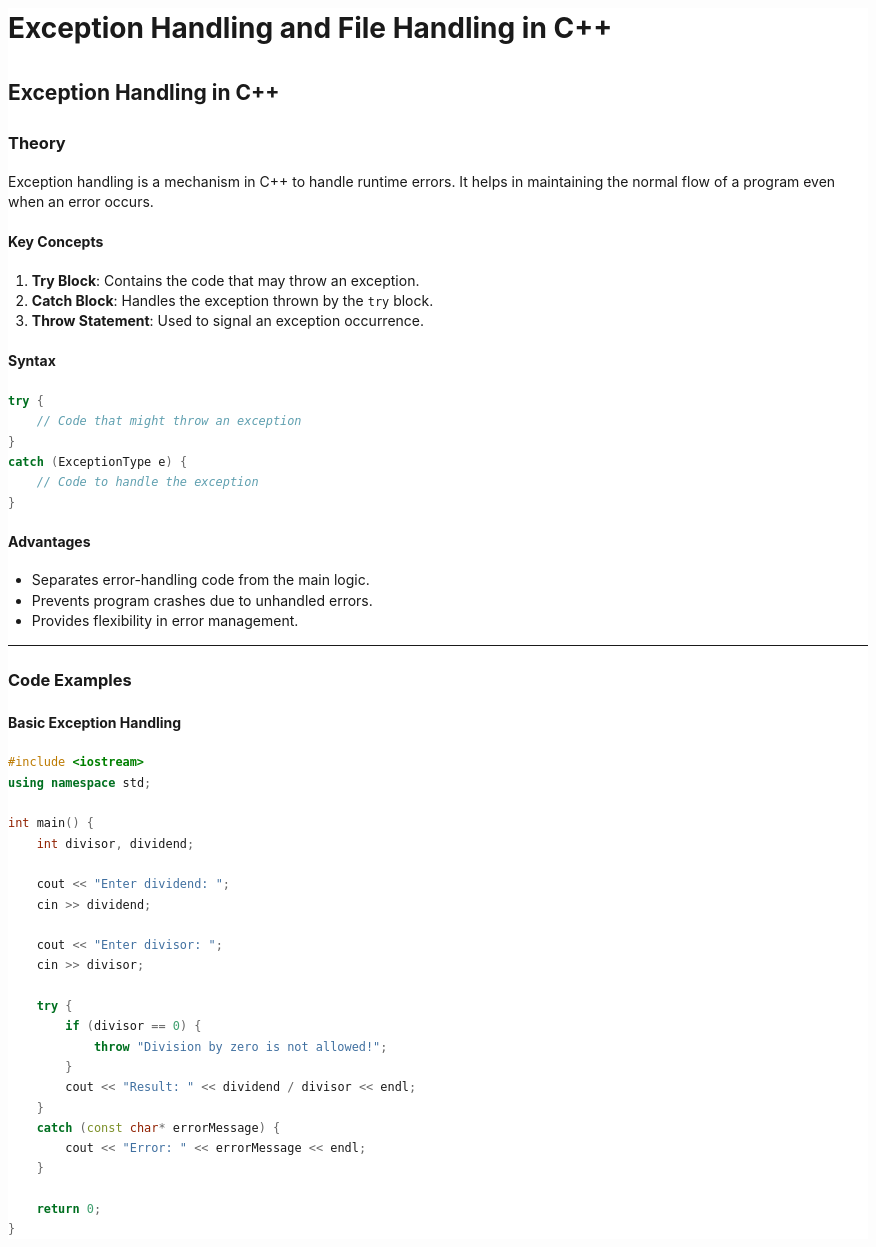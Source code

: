 # **Exception Handling and File Handling in C++**

## **Exception Handling in C++**

### **Theory**
Exception handling is a mechanism in C++ to handle runtime errors. It helps in maintaining the normal flow of a program even when an error occurs.

#### **Key Concepts**
1. **Try Block**: Contains the code that may throw an exception.
2. **Catch Block**: Handles the exception thrown by the `try` block.
3. **Throw Statement**: Used to signal an exception occurrence.

#### **Syntax**
```cpp
try {
    // Code that might throw an exception
} 
catch (ExceptionType e) {
    // Code to handle the exception
}
```

#### **Advantages**
- Separates error-handling code from the main logic.
- Prevents program crashes due to unhandled errors.
- Provides flexibility in error management.

---

### **Code Examples**

#### **Basic Exception Handling**

```cpp
#include <iostream>
using namespace std;

int main() {
    int divisor, dividend;

    cout << "Enter dividend: ";
    cin >> dividend;

    cout << "Enter divisor: ";
    cin >> divisor;

    try {
        if (divisor == 0) {
            throw "Division by zero is not allowed!";
        }
        cout << "Result: " << dividend / divisor << endl;
    }
    catch (const char* errorMessage) {
        cout << "Error: " << errorMessage << endl;
    }

    return 0;
}
```
